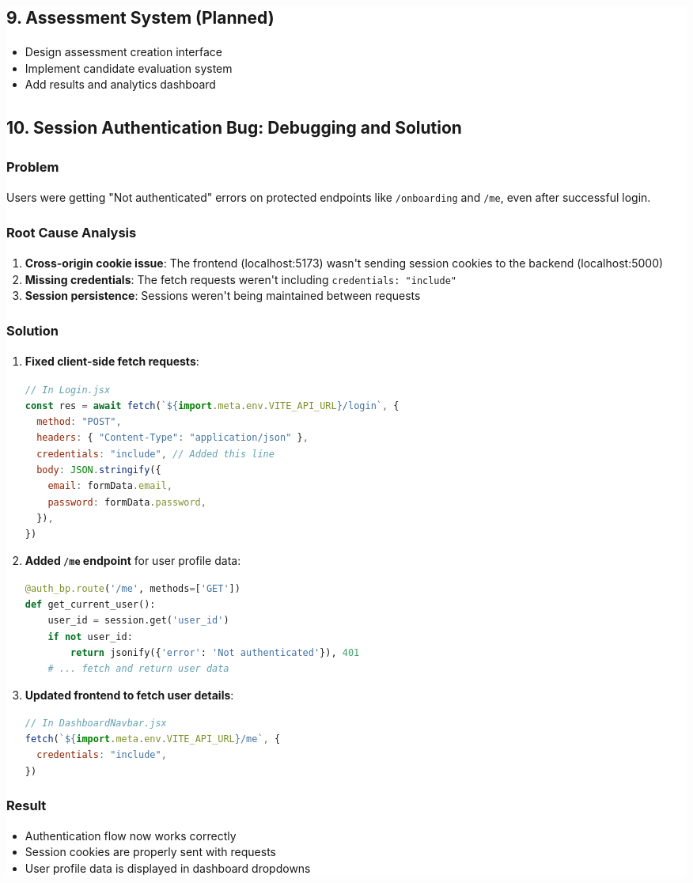 ## 9. Assessment System (Planned)
- Design assessment creation interface
- Implement candidate evaluation system
- Add results and analytics dashboard

## 10. Session Authentication Bug: Debugging and Solution

### Problem
Users were getting "Not authenticated" errors on protected endpoints like `/onboarding` and `/me`, even after successful login.

### Root Cause Analysis
1. **Cross-origin cookie issue**: The frontend (localhost:5173) wasn't sending session cookies to the backend (localhost:5000)
2. **Missing credentials**: The fetch requests weren't including `credentials: "include"`
3. **Session persistence**: Sessions weren't being maintained between requests

### Solution
1. **Fixed client-side fetch requests**:
   ```javascript
   // In Login.jsx
   const res = await fetch(`${import.meta.env.VITE_API_URL}/login`, {
     method: "POST",
     headers: { "Content-Type": "application/json" },
     credentials: "include", // Added this line
     body: JSON.stringify({
       email: formData.email,
       password: formData.password,
     }),
   })
   ```

2. **Added `/me` endpoint** for user profile data:
   ```python
   @auth_bp.route('/me', methods=['GET'])
   def get_current_user():
       user_id = session.get('user_id')
       if not user_id:
           return jsonify({'error': 'Not authenticated'}), 401
       # ... fetch and return user data
   ```

3. **Updated frontend to fetch user details**:
   ```javascript
   // In DashboardNavbar.jsx
   fetch(`${import.meta.env.VITE_API_URL}/me`, {
     credentials: "include",
   })
   ```

### Result
- Authentication flow now works correctly
- Session cookies are properly sent with requests
- User profile data is displayed in dashboard dropdowns

